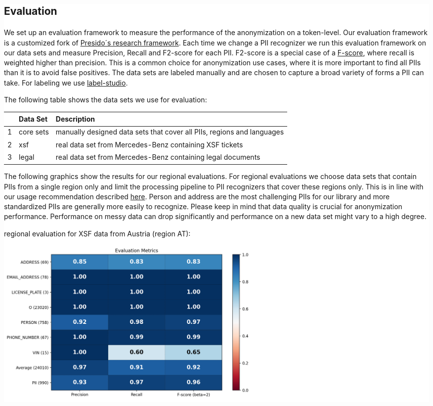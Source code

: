 ## Evaluation

We set up an evaluation framework to measure the performance of the anonymization on a token-level. Our evaluation framework is a customized fork of [Presido´s research framework](https://github.com/microsoft/presidio-research). Each time we change a PII recognizer we run this evaluation framework on our data sets and measure Precision, Recall and F2-score for each PII. F2-score is a special case of a [F-score](https://en.wikipedia.org/wiki/F-score), where recall is weighted higher than precision. This is a common choice for anonymization use cases, where it is more important to find all PIIs than it is to avoid false positives. The data sets are labeled manually and are chosen to capture a broad variety of forms a PII can take. For labeling we use [label-studio](https://github.com/heartexlabs/label-studio).

The following table shows the data sets we use for evaluation:

| |**Data Set**|**Description**|
|:---:|:---|:---|
|1|core sets|manually designed data sets that cover all PIIs, regions and languages|
|2|xsf|real data set from Mercedes-Benz containing XSF tickets|
|3|legal|real data set from Mercedes-Benz containing legal documents|

The following graphics show the results for our regional evaluations. For regional evaluations we choose data sets that contain PIIs from a single region only and limit the processing pipeline to PII recognizers that cover these regions only. This is in line with our usage recommendation described [here](../README.md#-anonymize-a-text). Person and address are the most challenging PIIs for our library and more standardized PIIs are generally more easily to recognize. Please keep in mind that data quality is crucial for anonymization performance. Performance on messy data can drop significantly and performance on a new data set might vary to a high degree.

regional evaluation for XSF data from Austria (region AT):

<img src="metrics-xsf-at-de.png" alt="metrics-xsf-at-de" style="width:500px;"/>
